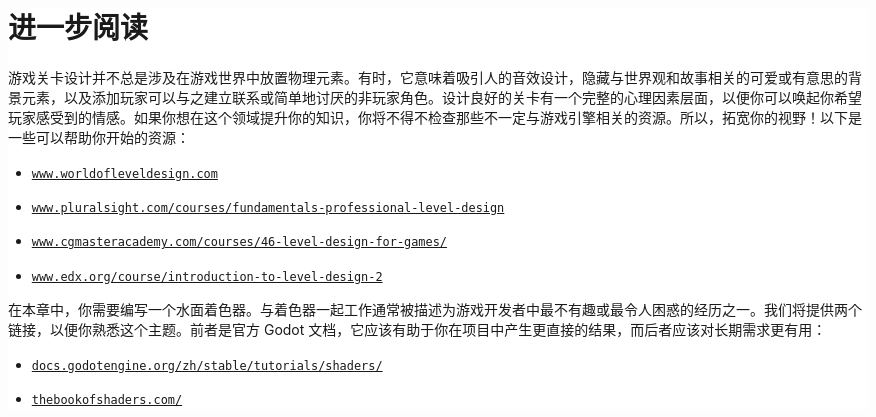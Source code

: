 # 进一步阅读

游戏关卡设计并不总是涉及在游戏世界中放置物理元素。有时，它意味着吸引人的音效设计，隐藏与世界观和故事相关的可爱或有意思的背景元素，以及添加玩家可以与之建立联系或简单地讨厌的非玩家角色。设计良好的关卡有一个完整的心理因素层面，以便你可以唤起你希望玩家感受到的情感。如果你想在这个领域提升你的知识，你将不得不检查那些不一定与游戏引擎相关的资源。所以，拓宽你的视野！以下是一些可以帮助你开始的资源：

+   [`www.worldofleveldesign.com`](https://www.worldofleveldesign.com)

+   [`www.pluralsight.com/courses/fundamentals-professional-level-design`](https://www.pluralsight.com/courses/fundamentals-professional-level-design)

+   [`www.cgmasteracademy.com/courses/46-level-design-for-games/`](https://www.cgmasteracademy.com/courses/46-level-design-for-games/)

+   [`www.edx.org/course/introduction-to-level-design-2`](https://www.edx.org/course/introduction-to-level-design-2)

在本章中，你需要编写一个水面着色器。与着色器一起工作通常被描述为游戏开发者中最不有趣或最令人困惑的经历之一。我们将提供两个链接，以便你熟悉这个主题。前者是官方 Godot 文档，它应该有助于你在项目中产生更直接的结果，而后者应该对长期需求更有用：

+   [`docs.godotengine.org/zh/stable/tutorials/shaders/`](https://docs.godotengine.org/zh/stable/tutorials/shaders/)

+   [`thebookofshaders.com/`](https://thebookofshaders.com/)
